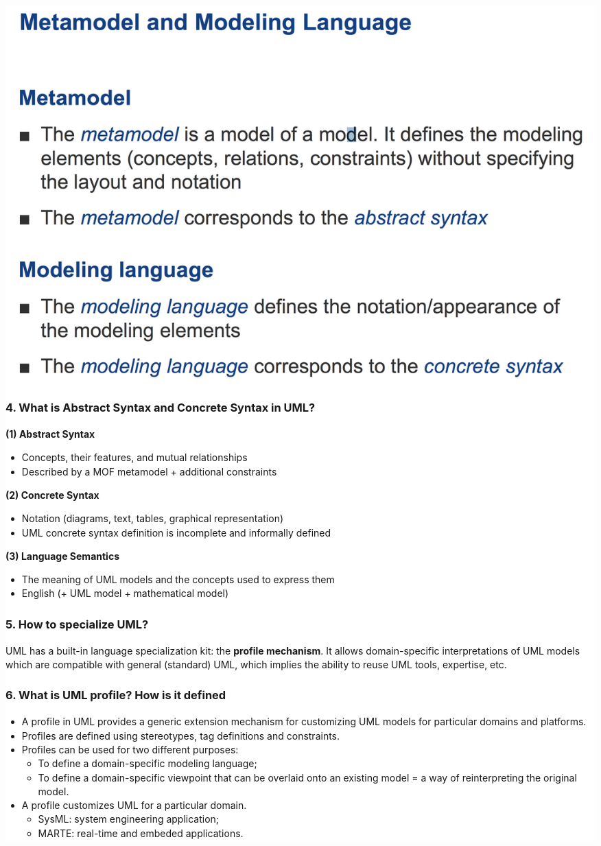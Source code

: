![metamodel06.png](https://github.com/frisokaiyu/2017S2final-review-notes/blob/master/metamodel06.png)

### 4. What is Abstract Syntax and Concrete Syntax in UML?
**(1) Abstract Syntax**

- Concepts, their features, and mutual relationships
- Described by a MOF metamodel + additional constraints

**(2) Concrete Syntax**

- Notation (diagrams, text, tables, graphical representation)
- UML concrete syntax definition is incomplete and informally defined

**(3) Language Semantics**

- The meaning of UML models and the concepts used to express them
- English (+ UML model + mathematical model) 

### 5. How to specialize UML?
UML has a built-in language specialization kit: the **profile mechanism**. It allows domain-specific interpretations of UML models which are compatible with general (standard) UML, which implies the ability to reuse UML tools, expertise, etc.
 
### 6. What is UML profile? How is it defined
- A profile in UML provides a generic extension mechanism for customizing UML models for particular domains and platforms.
- Profiles are defined using stereotypes, tag definitions and constraints.
- Profiles can be used for two different purposes:
	- To define a domain-specific modeling language;
	- To define a domain-specific viewpoint that can be overlaid onto an existing model = a way of reinterpreting the original model.
- A profile customizes UML for a particular domain.
	- SysML: system engineering application;
	- MARTE: real-time and embeded applications.
